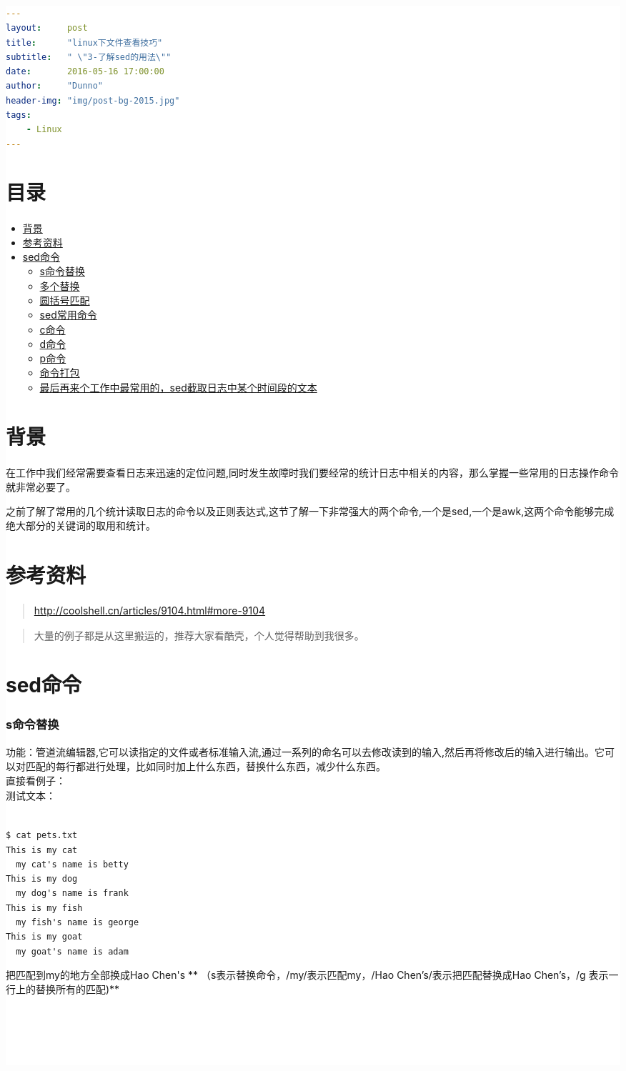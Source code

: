 ```yaml
---
layout:     post
title:      "linux下文件查看技巧"
subtitle:   " \"3-了解sed的用法\""
date:       2016-05-16 17:00:00
author:     "Dunno"
header-img: "img/post-bg-2015.jpg"
tags:
    - Linux
---
```


# 目录

- <a href="#bj">背景</a>
- <a href="#ckzl">参考资料</a>
- <a href="#sml">sed命令</a>
	- <a href="#smlth">s命令替换</a>
	- <a href="#dgth">多个替换</a>
	- <a href="#ykhpp">圆括号匹配</a>
	- <a href="#scyml">sed常用命令</a>
	- <a href="#cml">c命令</a>
	- <a href="#dml">d命令</a>
	- <a href="#pml">p命令</a>
	- <a href="#mldb">命令打包</a>
	- <a href="#zh">最后再来个工作中最常用的，sed截取日志中某个时间段的文本</a>

# <a name="bj">背景</a>
<p>在工作中我们经常需要查看日志来迅速的定位问题,同时发生故障时我们要经常的统计日志中相关的内容，那么掌握一些常用的日志操作命令就非常必要了。</p>

<p>之前了解了常用的几个统计读取日志的命令以及正则表达式,这节了解一下非常强大的两个命令,一个是sed,一个是awk,这两个命令能够完成绝大部分的关键词的取用和统计。</p>

# <a name="ckzl">参考资料</a>
> http://coolshell.cn/articles/9104.html#more-9104

> 大量的例子都是从这里搬运的，推荐大家看酷壳，个人觉得帮助到我很多。

# <a name="sml">sed命令</a>

### <a name="smlth">s命令替换</a>

功能：管道流编辑器,它可以读指定的文件或者标准输入流,通过一系列的命名可以去修改读到的输入,然后再将修改后的输入进行输出。它可以对匹配的每行都进行处理，比如同时加上什么东西，替换什么东西，减少什么东西。<br>
直接看例子：<br>
测试文本：
<pre><code>
$ cat pets.txt
This is my cat
  my cat's name is betty
This is my dog
  my dog's name is frank
This is my fish
  my fish's name is george
This is my goat
  my goat's name is adam
</code></pre>
把匹配到my的地方全部换成Hao Chen's
** （s表示替换命令，/my/表示匹配my，/Hao Chen’s/表示把匹配替换成Hao Chen’s，/g 表示一行上的替换所有的匹配)**
<pre><code>